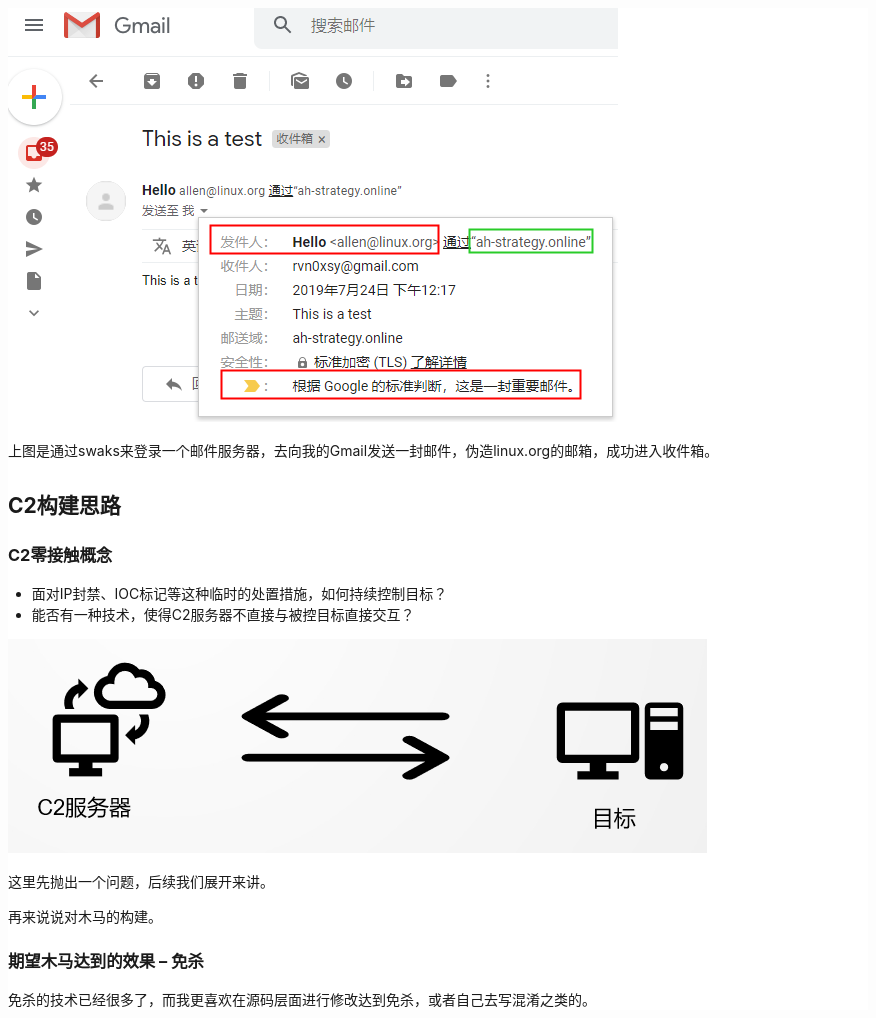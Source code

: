 ![2020-02-05-07-08-37](../../../static/images/86051112-4f5f-11ec-95b4-00d861bf4abb.png)

上图是通过swaks来登录一个邮件服务器，去向我的Gmail发送一封邮件，伪造linux.org的邮箱，成功进入收件箱。

## C2构建思路

### C2零接触概念

* 面对IP封禁、IOC标记等这种临时的处置措施，如何持续控制目标？
* 能否有一种技术，使得C2服务器不直接与被控目标直接交互？

![2020-02-05-07-09-06](../../../static/images/863c5492-4f5f-11ec-997b-00d861bf4abb.png)

这里先抛出一个问题，后续我们展开来讲。

再来说说对木马的构建。

### 期望木马达到的效果 – 免杀

免杀的技术已经很多了，而我更喜欢在源码层面进行修改达到免杀，或者自己去写混淆之类的。
